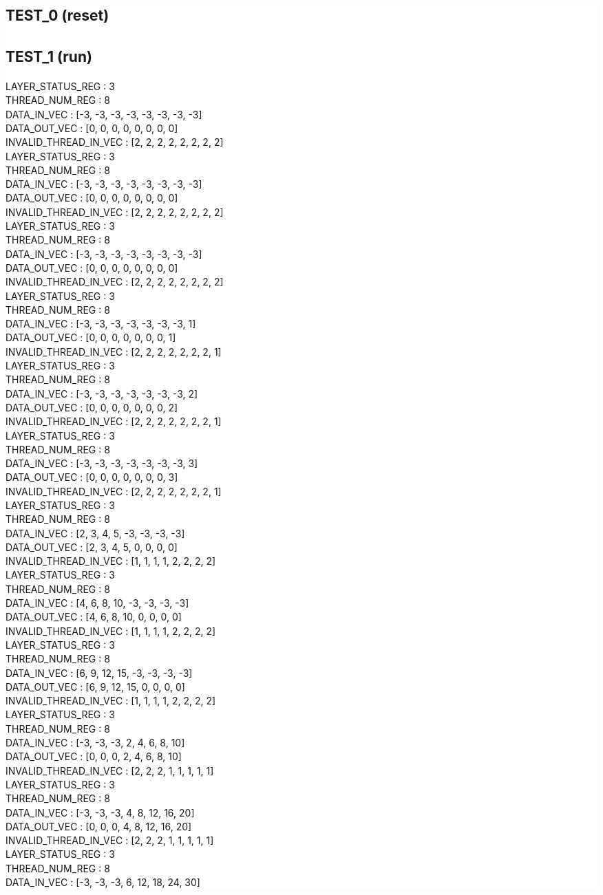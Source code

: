 ## TEST_0 (reset)

## TEST_1 (run)

LAYER_STATUS_REG : 3  
THREAD_NUM_REG : 8  
DATA_IN_VEC : [-3, -3, -3, -3, -3, -3, -3, -3]  
DATA_OUT_VEC : [0, 0, 0, 0, 0, 0, 0, 0]  
INVALID_THREAD_IN_VEC : [2, 2, 2, 2, 2, 2, 2, 2]  
LAYER_STATUS_REG : 3  
THREAD_NUM_REG : 8  
DATA_IN_VEC : [-3, -3, -3, -3, -3, -3, -3, -3]  
DATA_OUT_VEC : [0, 0, 0, 0, 0, 0, 0, 0]  
INVALID_THREAD_IN_VEC : [2, 2, 2, 2, 2, 2, 2, 2]  
LAYER_STATUS_REG : 3  
THREAD_NUM_REG : 8  
DATA_IN_VEC : [-3, -3, -3, -3, -3, -3, -3, -3]  
DATA_OUT_VEC : [0, 0, 0, 0, 0, 0, 0, 0]  
INVALID_THREAD_IN_VEC : [2, 2, 2, 2, 2, 2, 2, 2]  
LAYER_STATUS_REG : 3  
THREAD_NUM_REG : 8  
DATA_IN_VEC : [-3, -3, -3, -3, -3, -3, -3, 1]  
DATA_OUT_VEC : [0, 0, 0, 0, 0, 0, 0, 1]  
INVALID_THREAD_IN_VEC : [2, 2, 2, 2, 2, 2, 2, 1]  
LAYER_STATUS_REG : 3  
THREAD_NUM_REG : 8  
DATA_IN_VEC : [-3, -3, -3, -3, -3, -3, -3, 2]  
DATA_OUT_VEC : [0, 0, 0, 0, 0, 0, 0, 2]  
INVALID_THREAD_IN_VEC : [2, 2, 2, 2, 2, 2, 2, 1]  
LAYER_STATUS_REG : 3  
THREAD_NUM_REG : 8  
DATA_IN_VEC : [-3, -3, -3, -3, -3, -3, -3, 3]  
DATA_OUT_VEC : [0, 0, 0, 0, 0, 0, 0, 3]  
INVALID_THREAD_IN_VEC : [2, 2, 2, 2, 2, 2, 2, 1]  
LAYER_STATUS_REG : 3  
THREAD_NUM_REG : 8  
DATA_IN_VEC : [2, 3, 4, 5, -3, -3, -3, -3]  
DATA_OUT_VEC : [2, 3, 4, 5, 0, 0, 0, 0]  
INVALID_THREAD_IN_VEC : [1, 1, 1, 1, 2, 2, 2, 2]  
LAYER_STATUS_REG : 3  
THREAD_NUM_REG : 8  
DATA_IN_VEC : [4, 6, 8, 10, -3, -3, -3, -3]  
DATA_OUT_VEC : [4, 6, 8, 10, 0, 0, 0, 0]  
INVALID_THREAD_IN_VEC : [1, 1, 1, 1, 2, 2, 2, 2]  
LAYER_STATUS_REG : 3  
THREAD_NUM_REG : 8  
DATA_IN_VEC : [6, 9, 12, 15, -3, -3, -3, -3]  
DATA_OUT_VEC : [6, 9, 12, 15, 0, 0, 0, 0]  
INVALID_THREAD_IN_VEC : [1, 1, 1, 1, 2, 2, 2, 2]  
LAYER_STATUS_REG : 3  
THREAD_NUM_REG : 8  
DATA_IN_VEC : [-3, -3, -3, 2, 4, 6, 8, 10]  
DATA_OUT_VEC : [0, 0, 0, 2, 4, 6, 8, 10]  
INVALID_THREAD_IN_VEC : [2, 2, 2, 1, 1, 1, 1, 1]  
LAYER_STATUS_REG : 3  
THREAD_NUM_REG : 8  
DATA_IN_VEC : [-3, -3, -3, 4, 8, 12, 16, 20]  
DATA_OUT_VEC : [0, 0, 0, 4, 8, 12, 16, 20]  
INVALID_THREAD_IN_VEC : [2, 2, 2, 1, 1, 1, 1, 1]  
LAYER_STATUS_REG : 3  
THREAD_NUM_REG : 8  
DATA_IN_VEC : [-3, -3, -3, 6, 12, 18, 24, 30]  